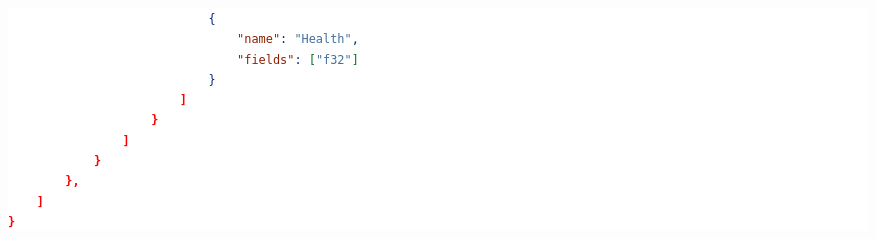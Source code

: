```json
                            {
                                "name": "Health",
                                "fields": ["f32"]
                            }
                        ]
                    }
                ]
            }
        },
    ]
}
```